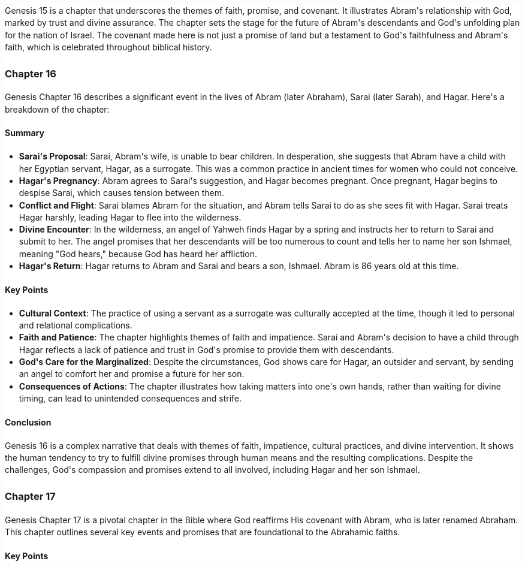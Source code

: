 Genesis 15 is a chapter that underscores the themes of faith, promise, and covenant. It illustrates Abram's relationship with God, marked by trust and divine assurance. The chapter sets the stage for the future of Abram's descendants and God's unfolding plan for the nation of Israel. The covenant made here is not just a promise of land but a testament to God's faithfulness and Abram's faith, which is celebrated throughout biblical history.

### Chapter 16

Genesis Chapter 16 describes a significant event in the lives of Abram (later Abraham), Sarai (later Sarah), and Hagar. Here's a breakdown of the chapter:

#### Summary

- **Sarai's Proposal**: Sarai, Abram's wife, is unable to bear children. In desperation, she suggests that Abram have a child with her Egyptian servant, Hagar, as a surrogate. This was a common practice in ancient times for women who could not conceive.
- **Hagar's Pregnancy**: Abram agrees to Sarai's suggestion, and Hagar becomes pregnant. Once pregnant, Hagar begins to despise Sarai, which causes tension between them.
- **Conflict and Flight**: Sarai blames Abram for the situation, and Abram tells Sarai to do as she sees fit with Hagar. Sarai treats Hagar harshly, leading Hagar to flee into the wilderness.
- **Divine Encounter**: In the wilderness, an angel of Yahweh finds Hagar by a spring and instructs her to return to Sarai and submit to her. The angel promises that her descendants will be too numerous to count and tells her to name her son Ishmael, meaning "God hears," because God has heard her affliction.
- **Hagar's Return**: Hagar returns to Abram and Sarai and bears a son, Ishmael. Abram is 86 years old at this time.

#### Key Points

- **Cultural Context**: The practice of using a servant as a surrogate was culturally accepted at the time, though it led to personal and relational complications.
- **Faith and Patience**: The chapter highlights themes of faith and impatience. Sarai and Abram's decision to have a child through Hagar reflects a lack of patience and trust in God's promise to provide them with descendants.
- **God's Care for the Marginalized**: Despite the circumstances, God shows care for Hagar, an outsider and servant, by sending an angel to comfort her and promise a future for her son.
- **Consequences of Actions**: The chapter illustrates how taking matters into one's own hands, rather than waiting for divine timing, can lead to unintended consequences and strife.

#### Conclusion

Genesis 16 is a complex narrative that deals with themes of faith, impatience, cultural practices, and divine intervention. It shows the human tendency to try to fulfill divine promises through human means and the resulting complications. Despite the challenges, God's compassion and promises extend to all involved, including Hagar and her son Ishmael.

### Chapter 17

Genesis Chapter 17 is a pivotal chapter in the Bible where God reaffirms His covenant with Abram, who is later renamed Abraham. This chapter outlines several key events and promises that are foundational to the Abrahamic faiths.

#### Key Points
